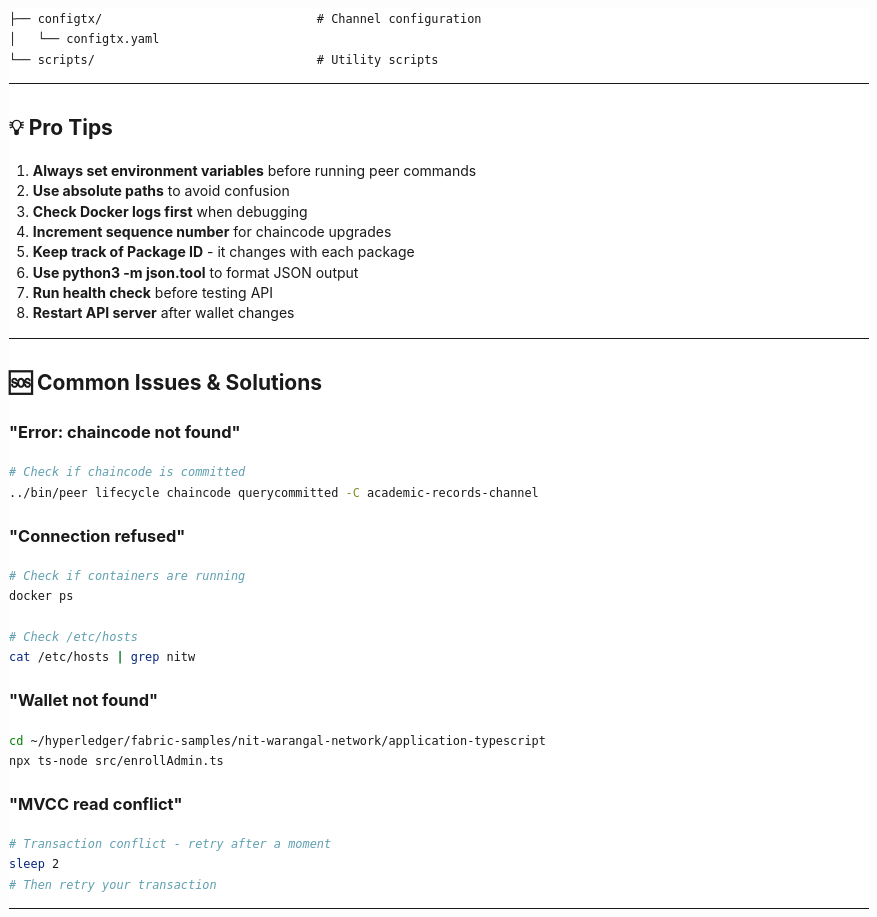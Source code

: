 ```
├── configtx/                              # Channel configuration
│   └── configtx.yaml
└── scripts/                               # Utility scripts
```

---

## 💡 Pro Tips

1. **Always set environment variables** before running peer commands
2. **Use absolute paths** to avoid confusion
3. **Check Docker logs first** when debugging
4. **Increment sequence number** for chaincode upgrades
5. **Keep track of Package ID** - it changes with each package
6. **Use python3 -m json.tool** to format JSON output
7. **Run health check** before testing API
8. **Restart API server** after wallet changes

---

## 🆘 Common Issues & Solutions

### "Error: chaincode not found"
```bash
# Check if chaincode is committed
../bin/peer lifecycle chaincode querycommitted -C academic-records-channel
```

### "Connection refused"
```bash
# Check if containers are running
docker ps

# Check /etc/hosts
cat /etc/hosts | grep nitw
```

### "Wallet not found"
```bash
cd ~/hyperledger/fabric-samples/nit-warangal-network/application-typescript
npx ts-node src/enrollAdmin.ts
```

### "MVCC read conflict"
```bash
# Transaction conflict - retry after a moment
sleep 2
# Then retry your transaction
```

---
